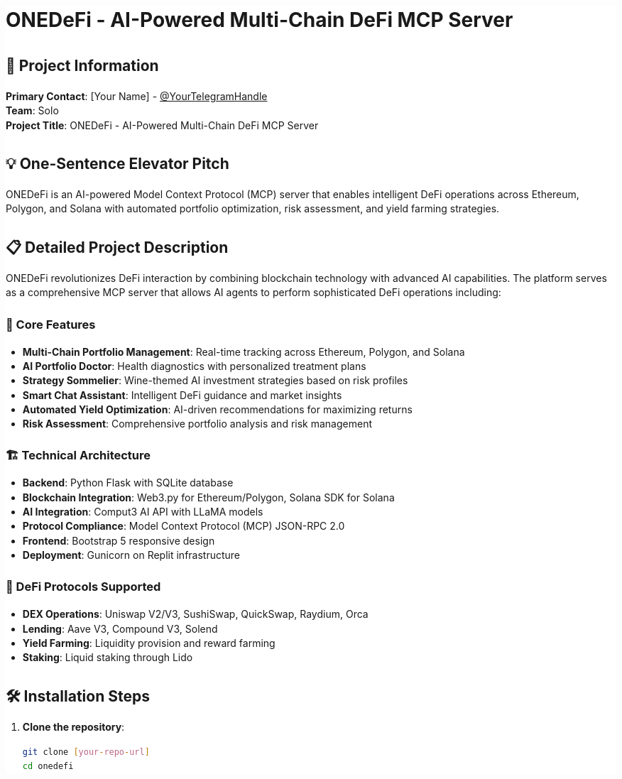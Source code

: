 
# ONEDeFi - AI-Powered Multi-Chain DeFi MCP Server

## 🚀 Project Information

**Primary Contact**: [Your Name] - [@YourTelegramHandle](https://t.me/YourTelegramHandle)  
**Team**: Solo  
**Project Title**: ONEDeFi - AI-Powered Multi-Chain DeFi MCP Server  

## 💡 One-Sentence Elevator Pitch
ONEDeFi is an AI-powered Model Context Protocol (MCP) server that enables intelligent DeFi operations across Ethereum, Polygon, and Solana with automated portfolio optimization, risk assessment, and yield farming strategies.

## 📋 Detailed Project Description

ONEDeFi revolutionizes DeFi interaction by combining blockchain technology with advanced AI capabilities. The platform serves as a comprehensive MCP server that allows AI agents to perform sophisticated DeFi operations including:

### 🎯 Core Features
- **Multi-Chain Portfolio Management**: Real-time tracking across Ethereum, Polygon, and Solana
- **AI Portfolio Doctor**: Health diagnostics with personalized treatment plans
- **Strategy Sommelier**: Wine-themed AI investment strategies based on risk profiles
- **Smart Chat Assistant**: Intelligent DeFi guidance and market insights
- **Automated Yield Optimization**: AI-driven recommendations for maximizing returns
- **Risk Assessment**: Comprehensive portfolio analysis and risk management

### 🏗️ Technical Architecture
- **Backend**: Python Flask with SQLite database
- **Blockchain Integration**: Web3.py for Ethereum/Polygon, Solana SDK for Solana
- **AI Integration**: Comput3 AI API with LLaMA models
- **Protocol Compliance**: Model Context Protocol (MCP) JSON-RPC 2.0
- **Frontend**: Bootstrap 5 responsive design
- **Deployment**: Gunicorn on Replit infrastructure

### 🔧 DeFi Protocols Supported
- **DEX Operations**: Uniswap V2/V3, SushiSwap, QuickSwap, Raydium, Orca
- **Lending**: Aave V3, Compound V3, Solend
- **Yield Farming**: Liquidity provision and reward farming
- **Staking**: Liquid staking through Lido

## 🛠️ Installation Steps

1. **Clone the repository**:
   ```bash
   git clone [your-repo-url]
   cd onedefi
   ```
